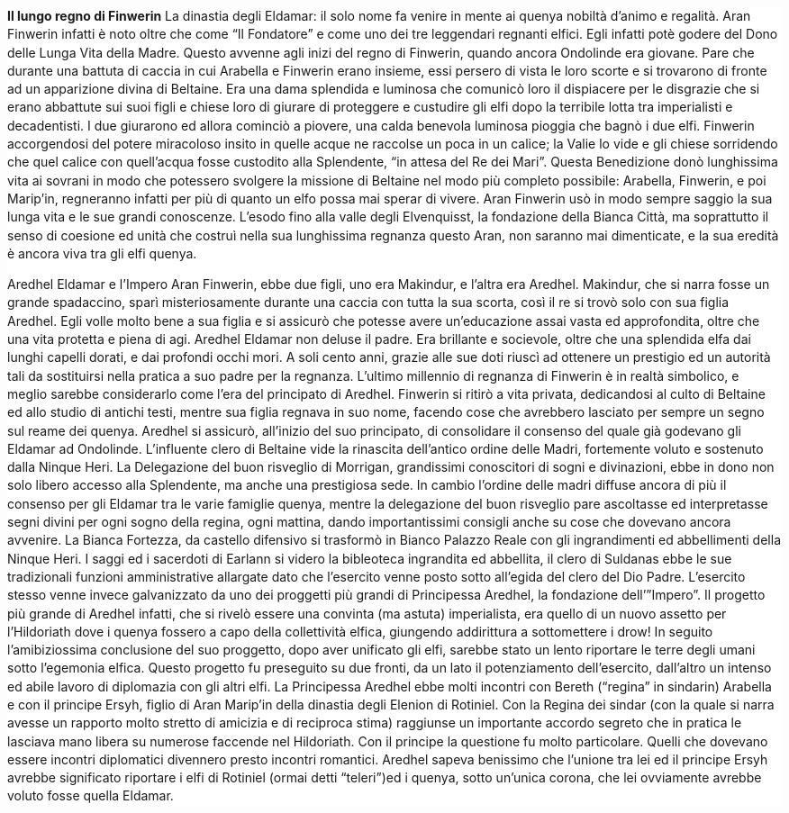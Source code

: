 **Il lungo regno di Finwerin**
La dinastia degli Eldamar: il solo nome fa venire in mente ai quenya nobiltà d’animo e regalità. Aran Finwerin infatti è noto oltre che come “Il Fondatore” e come uno dei tre leggendari regnanti elfici.
Egli infatti potè godere del Dono delle Lunga Vita della Madre. Questo avvenne agli inizi del regno di Finwerin, quando ancora Ondolinde era giovane. Pare che durante una battuta di caccia in cui Arabella e Finwerin erano insieme, essi persero di vista le loro scorte e si trovarono di fronte ad un apparizione divina di Beltaine. Era una dama splendida e luminosa che comunicò loro il dispiacere per le disgrazie che si erano abbattute sui suoi figli e chiese loro di giurare di proteggere e custudire gli elfi dopo la terribile lotta tra imperialisti e decadentisti. I due giurarono ed allora cominciò a piovere, una calda benevola luminosa pioggia che bagnò i due elfi. Finwerin accorgendosi del potere miracoloso insito in quelle acque ne raccolse un poca in un calice; la Valie lo vide e gli chiese sorridendo che quel calice con quell’acqua fosse custodito alla Splendente, “in attesa del Re dei Mari”.
Questa Benedizione donò lunghissima vita ai sovrani in modo che potessero svolgere la missione di Beltaine nel modo più completo possibile: Arabella, Finwerin, e poi Marip’in, regneranno infatti per più di quanto un elfo possa mai sperar di vivere.
Aran Finwerin usò in modo sempre saggio la sua lunga vita e le sue grandi conoscenze.
L’esodo fino alla valle degli Elvenquisst, la fondazione della Bianca Città, ma soprattutto il senso di coesione ed unità che costruì nella sua lunghissima regnanza questo Aran, non saranno mai dimenticate, e la sua eredità è ancora viva tra gli elfi quenya.

Aredhel Eldamar e l’Impero
Aran Finwerin, ebbe due figli, uno era Makindur, e l’altra era Aredhel. Makindur, che si narra fosse un grande spadaccino, sparì misteriosamente durante una caccia con tutta la sua scorta, così il re si trovò solo con sua figlia Aredhel. Egli volle molto bene a sua figlia e si assicurò che potesse avere un’educazione assai vasta ed approfondita, oltre che una vita protetta e piena di agi.
Aredhel Eldamar non deluse il padre. Era brillante e socievole, oltre che una splendida elfa dai lunghi capelli dorati, e dai profondi occhi mori. A soli cento anni, grazie alle sue doti riuscì ad ottenere un prestigio ed un autorità tali da sostituirsi nella pratica a suo padre per la regnanza. L’ultimo millennio di regnanza di Finwerin è in realtà simbolico, e meglio sarebbe considerarlo come l’era del principato di Aredhel. Finwerin si ritirò a vita privata, dedicandosi al culto di Beltaine ed allo studio di antichi testi, mentre sua figlia regnava in suo nome, facendo cose che avrebbero lasciato per sempre un segno sul reame dei quenya.
Aredhel si assicurò, all’inizio del suo principato, di consolidare il consenso del quale già godevano gli Eldamar ad Ondolinde. L’influente clero di Beltaine vide la rinascita dell’antico ordine delle Madri, fortemente voluto e sostenuto dalla Ninque Heri. La Delegazione del buon risveglio di Morrigan, grandissimi conoscitori di sogni e divinazioni, ebbe in dono non solo libero accesso alla Splendente, ma anche una prestigiosa sede. In cambio l’ordine delle madri diffuse ancora di più il consenso per gli Eldamar tra le varie famiglie quenya, mentre la delegazione del buon risveglio pare ascoltasse ed interpretasse segni divini per ogni sogno della regina, ogni mattina, dando importantissimi consigli anche su cose che dovevano ancora avvenire.
La Bianca Fortezza, da castello difensivo si trasformò in Bianco Palazzo Reale con gli ingrandimenti ed abbellimenti della Ninque Heri. I saggi ed i sacerdoti di Earlann si videro la bibleoteca ingrandita ed abbellita, il clero di Suldanas ebbe le sue tradizionali funzioni amministrative allargate dato che l’esercito venne posto sotto all’egida del clero del Dio Padre. L’esercito stesso venne invece galvanizzato da uno dei proggetti più grandi di Principessa Aredhel, la fondazione dell’”Impero”.
Il progetto più grande di Aredhel infatti, che si rivelò essere una convinta (ma astuta) imperialista, era quello di un nuovo assetto per l’Hildoriath dove i quenya fossero a capo della collettività elfica, giungendo addirittura a sottomettere i drow! In seguito l’amibiziossima conclusione del suo proggetto, dopo aver unificato gli elfi, sarebbe stato un lento riportare le terre degli umani sotto l’egemonia elfica.
Questo progetto fu preseguito su due fronti, da un lato il potenziamento dell’esercito, dall’altro un intenso ed abile lavoro di diplomazia con gli altri elfi.
La Principessa Aredhel ebbe molti incontri con Bereth (“regina” in sindarin) Arabella e con il principe Ersyh, figlio di Aran Marip’in della dinastia degli Elenion di Rotiniel. Con la Regina dei sindar (con la quale si narra avesse un rapporto molto stretto di amicizia e di reciproca stima) raggiunse un importante accordo segreto che in pratica le lasciava mano libera su numerose faccende nel Hildoriath. Con il principe la questione fu molto particolare. Quelli che dovevano essere incontri diplomatici divennero presto incontri romantici. Aredhel sapeva benissimo che l’unione tra lei ed il principe Ersyh avrebbe significato riportare i elfi di Rotiniel (ormai detti “teleri”)ed i quenya, sotto un’unica corona, che lei ovviamente avrebbe voluto fosse quella Eldamar.